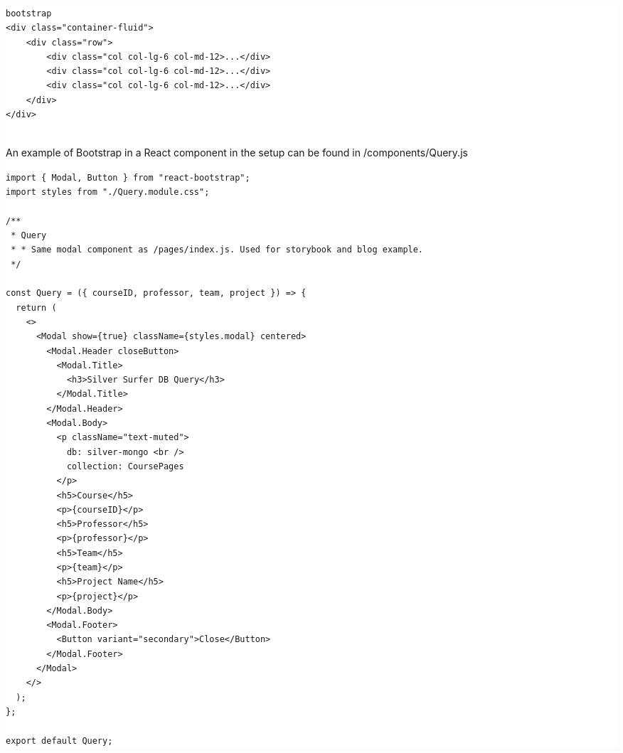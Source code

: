 ```
bootstrap
<div class="container-fluid">
	<div class="row">
		<div class="col col-lg-6 col-md-12>...</div>
		<div class="col col-lg-6 col-md-12>...</div>
		<div class="col col-lg-6 col-md-12>...</div>
	</div>
</div>
```

\
An example of Bootstrap in a React component in the setup can be found in /components/Query.js

```
import { Modal, Button } from "react-bootstrap";
import styles from "./Query.module.css";

/**
 * Query
 * * Same modal component as /pages/index.js. Used for storybook and blog example.
 */

const Query = ({ courseID, professor, team, project }) => {
  return (
    <>
      <Modal show={true} className={styles.modal} centered>
        <Modal.Header closeButton>
          <Modal.Title>
            <h3>Silver Surfer DB Query</h3>
          </Modal.Title>
        </Modal.Header>
        <Modal.Body>
          <p className="text-muted">
            db: silver-mongo <br />
            collection: CoursePages
          </p>
          <h5>Course</h5>
          <p>{courseID}</p>
          <h5>Professor</h5>
          <p>{professor}</p>
          <h5>Team</h5>
          <p>{team}</p>
          <h5>Project Name</h5>
          <p>{project}</p>
        </Modal.Body>
        <Modal.Footer>
          <Button variant="secondary">Close</Button>
        </Modal.Footer>
      </Modal>
    </>
  );
};

export default Query;

```
